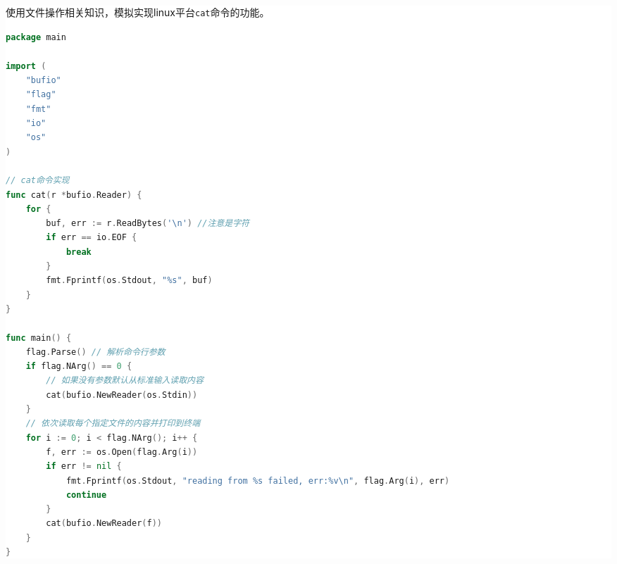使用文件操作相关知识，模拟实现linux平台`cat`命令的功能。

```go
package main

import (
	"bufio"
	"flag"
	"fmt"
	"io"
	"os"
)

// cat命令实现
func cat(r *bufio.Reader) {
	for {
		buf, err := r.ReadBytes('\n') //注意是字符
		if err == io.EOF {
			break
		}
		fmt.Fprintf(os.Stdout, "%s", buf)
	}
}

func main() {
	flag.Parse() // 解析命令行参数
	if flag.NArg() == 0 {
		// 如果没有参数默认从标准输入读取内容
		cat(bufio.NewReader(os.Stdin))
	}
	// 依次读取每个指定文件的内容并打印到终端
	for i := 0; i < flag.NArg(); i++ {
		f, err := os.Open(flag.Arg(i))
		if err != nil {
			fmt.Fprintf(os.Stdout, "reading from %s failed, err:%v\n", flag.Arg(i), err)
			continue
		}
		cat(bufio.NewReader(f))
	}
}
```

